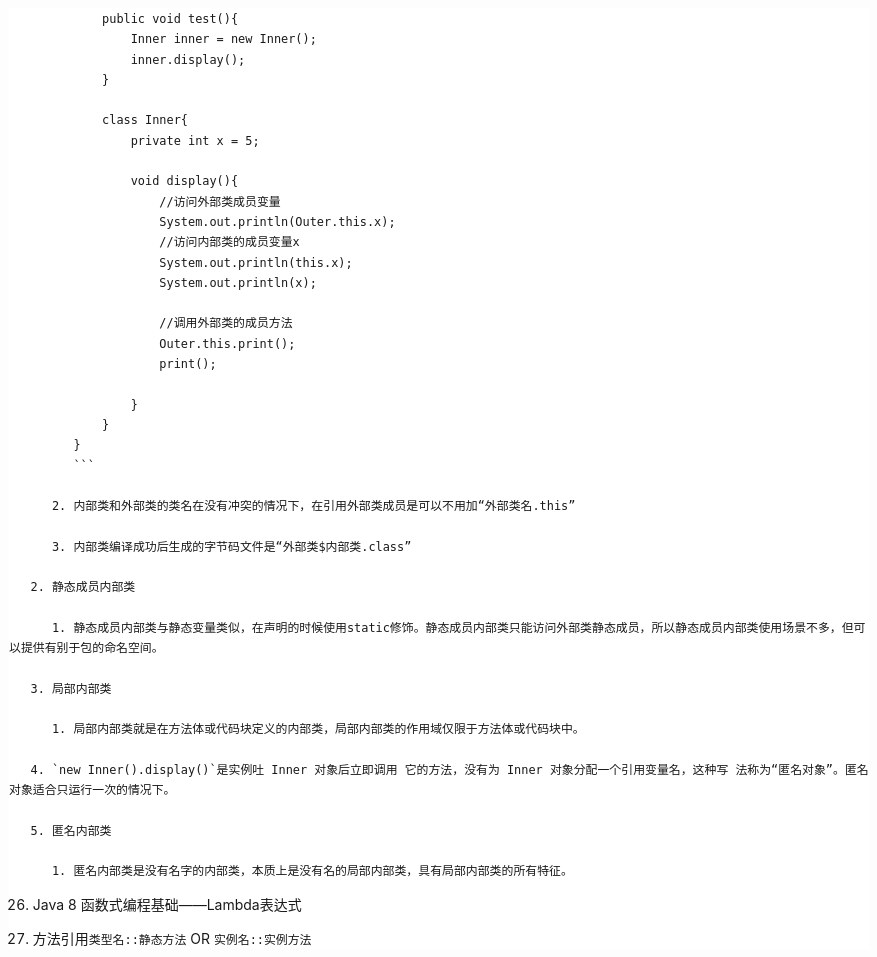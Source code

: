                  public void test(){
                     Inner inner = new Inner();
                     inner.display();
                 }
                 
                 class Inner{
                     private int x = 5;
                     
                     void display(){
                         //访问外部类成员变量
                         System.out.println(Outer.this.x);
                         //访问内部类的成员变量x
                         System.out.println(this.x);
                         System.out.println(x);
                         
                         //调用外部类的成员方法
                         Outer.this.print();
                         print();
                         
                     }
                 }
             }
             ```

          2. 内部类和外部类的类名在没有冲突的情况下，在引用外部类成员是可以不用加“外部类名.this”

          3. 内部类编译成功后生成的字节码文件是“外部类$内部类.class”

       2. 静态成员内部类

          1. 静态成员内部类与静态变量类似，在声明的时候使用static修饰。静态成员内部类只能访问外部类静态成员，所以静态成员内部类使用场景不多，但可以提供有别于包的命名空间。  

       3. 局部内部类

          1. 局部内部类就是在方法体或代码块定义的内部类，局部内部类的作用域仅限于方法体或代码块中。

       4. `new Inner().display()`是实例吐 Inner 对象后立即调用 它的方法，没有为 Inner 对象分配一个引用变量名，这种写 法称为“匿名对象”。匿名对象适合只运行一次的情况下。

       5. 匿名内部类

          1. 匿名内部类是没有名字的内部类，本质上是没有名的局部内部类，具有局部内部类的所有特征。

26. Java 8 函数式编程基础——Lambda表达式

27. 方法引用`类型名::静态方法` OR `实例名::实例方法`
